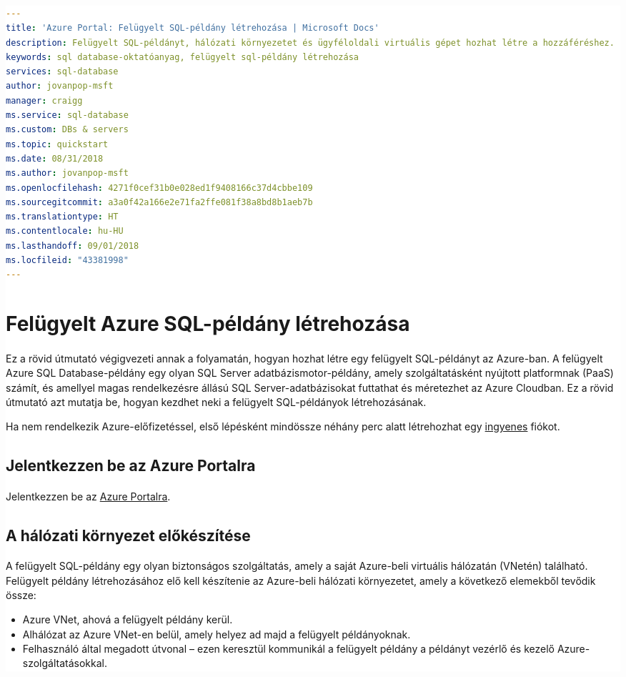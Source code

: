 ```yaml
---
title: 'Azure Portal: Felügyelt SQL-példány létrehozása | Microsoft Docs'
description: Felügyelt SQL-példányt, hálózati környezetet és ügyféloldali virtuális gépet hozhat létre a hozzáféréshez.
keywords: sql database-oktatóanyag, felügyelt sql-példány létrehozása
services: sql-database
author: jovanpop-msft
manager: craigg
ms.service: sql-database
ms.custom: DBs & servers
ms.topic: quickstart
ms.date: 08/31/2018
ms.author: jovanpop-msft
ms.openlocfilehash: 4271f0cef31b0e028ed1f9408166c37d4cbbe109
ms.sourcegitcommit: a3a0f42a166e2e71fa2ffe081f38a8bd8b1aeb7b
ms.translationtype: HT
ms.contentlocale: hu-HU
ms.lasthandoff: 09/01/2018
ms.locfileid: "43381998"
---
```

# <a name="create-an-azure-sql-managed-instance"></a>Felügyelt Azure SQL-példány létrehozása

Ez a rövid útmutató végigvezeti annak a folyamatán, hogyan hozhat létre egy felügyelt SQL-példányt az Azure-ban. A felügyelt Azure SQL Database-példány egy olyan SQL Server adatbázismotor-példány, amely szolgáltatásként nyújtott platformnak (PaaS) számít, és amellyel magas rendelkezésre állású SQL Server-adatbázisokat futtathat és méretezhet az Azure Cloudban. Ez a rövid útmutató azt mutatja be, hogyan kezdhet neki a felügyelt SQL-példányok létrehozásának.

Ha nem rendelkezik Azure-előfizetéssel, első lépésként mindössze néhány perc alatt létrehozhat egy [ingyenes](https://azure.microsoft.com/free/) fiókot.

## <a name="sign-in-to-the-azure-portal"></a>Jelentkezzen be az Azure Portalra

Jelentkezzen be az [Azure Portalra](https://portal.azure.com/).

## <a name="prepare-network-environment"></a>A hálózati környezet előkészítése

A felügyelt SQL-példány egy olyan biztonságos szolgáltatás, amely a saját Azure-beli virtuális hálózatán (VNetén) található. Felügyelt példány létrehozásához elő kell készítenie az Azure-beli hálózati környezetet, amely a következő elemekből tevődik össze:
 - Azure VNet, ahová a felügyelt példány kerül.
 - Alhálózat az Azure VNet-en belül, amely helyez ad majd a felügyelt példányoknak.
 - Felhasználó által megadott útvonal – ezen keresztül kommunikál a felügyelt példány a példányt vezérlő és kezelő Azure-szolgáltatásokkal.
